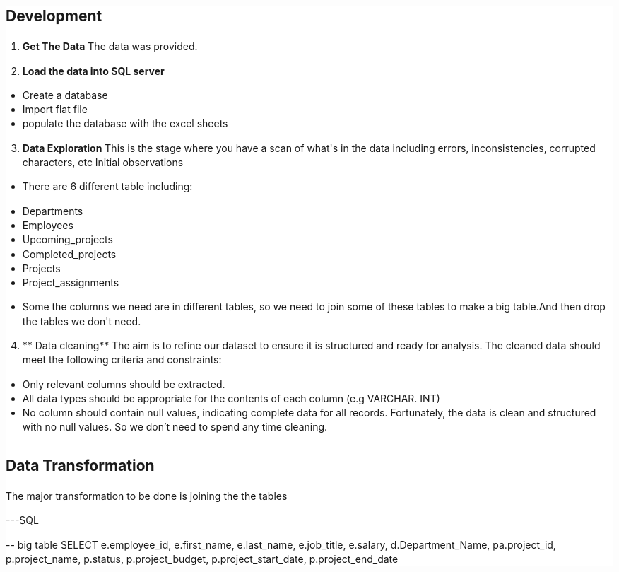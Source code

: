 ## Development
1. **Get The Data**
The data was provided.

2. **Load the data into SQL server**
- Create a database
- Import flat file
- populate the database with the excel sheets

3. **Data Exploration**
This is the stage where you have a scan of what's in the data including errors, inconsistencies, corrupted characters, etc
Initial observations
* There are 6 different table including:
- Departments
- Employees
- Upcoming_projects
- Completed_projects
- Projects
- Project_assignments

* Some the columns we need are in different tables, so we need to join some of these tables to make a big table.And then drop the tables we don't need.

4. ** Data cleaning**
The aim is to refine our dataset to ensure it is structured and ready for analysis.
The cleaned data should meet the following criteria and constraints:
- Only relevant columns should be extracted.
- All data types should be appropriate for the contents of each column (e.g VARCHAR. INT)
- No column should contain null values, indicating complete data for all records.
Fortunately, the data is clean and structured with no null values. So we don’t need to spend any time cleaning.


## Data Transformation 

The major transformation to be done is joining the the tables

---SQL

-- big table
SELECT 
e.employee_id,
e.first_name,
e.last_name,
e.job_title,
e.salary,
d.Department_Name,
pa.project_id,
p.project_name,
p.status,
p.project_budget,
p.project_start_date,
p.project_end_date
